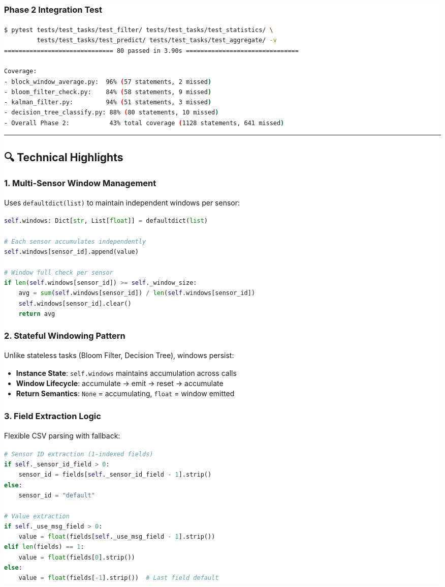 ```
```

### Phase 2 Integration Test
```bash
$ pytest tests/test_tasks/test_filter/ tests/test_tasks/test_statistics/ \
         tests/test_tasks/test_predict/ tests/test_tasks/test_aggregate/ -v
============================== 80 passed in 3.90s ===============================

Coverage:
- block_window_average.py:  96% (57 statements, 2 missed)
- bloom_filter_check.py:    84% (58 statements, 9 missed)
- kalman_filter.py:         94% (51 statements, 3 missed)
- decision_tree_classify.py: 88% (80 statements, 10 missed)
- Overall Phase 2:           43% total coverage (1128 statements, 641 missed)
```

---

## 🔍 Technical Highlights

### 1. **Multi-Sensor Window Management**
Uses `defaultdict(list)` to maintain independent windows per sensor:
```python
self.windows: Dict[str, List[float]] = defaultdict(list)

# Each sensor accumulates independently
self.windows[sensor_id].append(value)

# Window full check per sensor
if len(self.windows[sensor_id]) >= self._window_size:
    avg = sum(self.windows[sensor_id]) / len(self.windows[sensor_id])
    self.windows[sensor_id].clear()
    return avg
```

### 2. **Stateful Windowing Pattern**
Unlike stateless tasks (Bloom Filter, Decision Tree), windows persist:
- **Instance State**: `self.windows` maintains accumulation across calls
- **Window Lifecycle**: accumulate → emit → reset → accumulate
- **Return Semantics**: `None` = accumulating, `float` = window emitted

### 3. **Field Extraction Logic**
Flexible CSV parsing with fallback:
```python
# Sensor ID extraction (1-indexed fields)
if self._sensor_id_field > 0:
    sensor_id = fields[self._sensor_id_field - 1].strip()
else:
    sensor_id = "default"

# Value extraction
if self._use_msg_field > 0:
    value = float(fields[self._use_msg_field - 1].strip())
elif len(fields) == 1:
    value = float(fields[0].strip())
else:
    value = float(fields[-1].strip())  # Last field default
```
